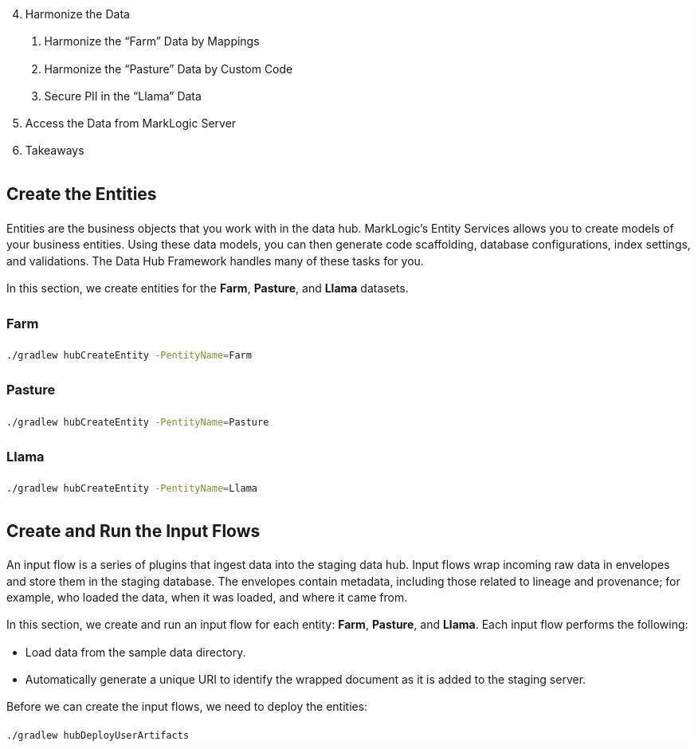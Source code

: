4. Harmonize the Data

    1. Harmonize the “Farm” Data by Mappings

    2. Harmonize the “Pasture” Data by Custom Code

    3. Secure PII in the “Llama” Data

5. Access the Data from MarkLogic Server

6. Takeaways


## Create the Entities
Entities are the business objects that you work with in the data hub. MarkLogic’s Entity Services allows you to create models of your business entities. Using
these data models, you can then generate code scaffolding, database configurations, index settings, and validations. The Data Hub Framework handles many of
these tasks for you.

In this section, we create entities for the **Farm**, **Pasture**, and **Llama** datasets.

### Farm
````bash
./gradlew hubCreateEntity -PentityName=Farm
````

### Pasture
````bash
./gradlew hubCreateEntity -PentityName=Pasture
````

### Llama
````bash
./gradlew hubCreateEntity -PentityName=Llama
````

## Create and Run the Input Flows
An input flow is a series of plugins that ingest data into the staging data hub. Input flows wrap incoming raw data in envelopes and store them in the staging
database. The envelopes contain metadata, including those related to lineage and provenance; for example, who loaded the data, when it was loaded, and where it
came from.

In this section, we create and run an input flow for each entity: **Farm**, **Pasture**, and **Llama**. Each input flow performs the following:

* Load data from the sample data directory.

* Automatically generate a unique URI to identify the wrapped document as it is added to the staging server.

Before we can create the input flows, we need to deploy the entities:

````bash
./gradlew hubDeployUserArtifacts
````
